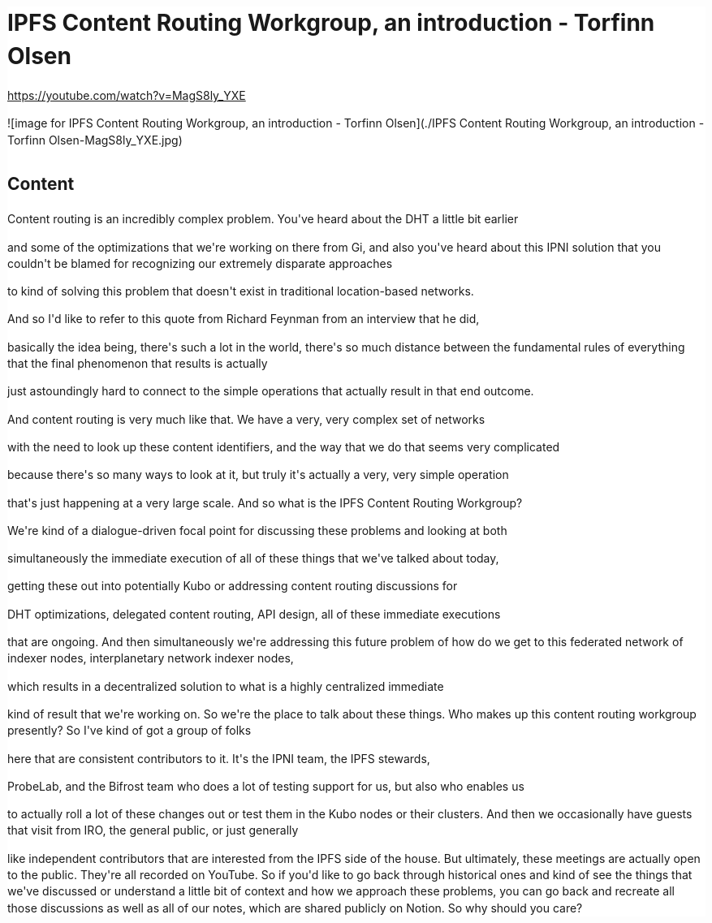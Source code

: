 
# IPFS Content Routing Workgroup, an introduction - Torfinn Olsen

<https://youtube.com/watch?v=MagS8ly_YXE>

![image for IPFS Content Routing Workgroup, an introduction - Torfinn Olsen](./IPFS Content Routing Workgroup, an introduction - Torfinn Olsen-MagS8ly_YXE.jpg)

## Content

Content routing is an incredibly complex problem. You've heard about the DHT a little bit earlier

and some of the optimizations that we're working on there from Gi, and also you've heard about this IPNI solution that you couldn't be blamed for recognizing our extremely disparate approaches

to kind of solving this problem that doesn't exist in traditional location-based networks.

And so I'd like to refer to this quote from Richard Feynman from an interview that he did,

basically the idea being, there's such a lot in the world, there's so much distance between
the fundamental rules of everything that the final phenomenon that results is actually

just astoundingly hard to connect to the simple operations that actually result in that end outcome.

And content routing is very much like that. We have a very, very complex set of networks

with the need to look up these content identifiers, and the way that we do that seems very complicated

because there's so many ways to look at it, but truly it's actually a very, very simple operation

that's just happening at a very large scale. And so what is the IPFS Content Routing Workgroup?

We're kind of a dialogue-driven focal point for discussing these problems and looking at both

simultaneously the immediate execution of all of these things that we've talked about today,

getting these out into potentially Kubo or addressing content routing discussions for

DHT optimizations, delegated content routing, API design, all of these immediate executions

that are ongoing. And then simultaneously we're addressing this future problem of
how do we get to this federated network of indexer nodes, interplanetary network indexer nodes,

which results in a decentralized solution to what is a highly centralized immediate

kind of result that we're working on. So we're the place to talk about these things.
Who makes up this content routing workgroup presently? So I've kind of got a group of folks

here that are consistent contributors to it. It's the IPNI team, the IPFS stewards,

ProbeLab, and the Bifrost team who does a lot of testing support for us, but also who enables us

to actually roll a lot of these changes out or test them in the Kubo nodes or their clusters.
And then we occasionally have guests that visit from IRO, the general public, or just generally

like independent contributors that are interested from the IPFS side of the house. But ultimately,
these meetings are actually open to the public. They're all recorded on YouTube. So if you'd like
to go back through historical ones and kind of see the things that we've discussed or understand
a little bit of context and how we approach these problems, you can go back and recreate all those
discussions as well as all of our notes, which are shared publicly on Notion. So why should you care?
